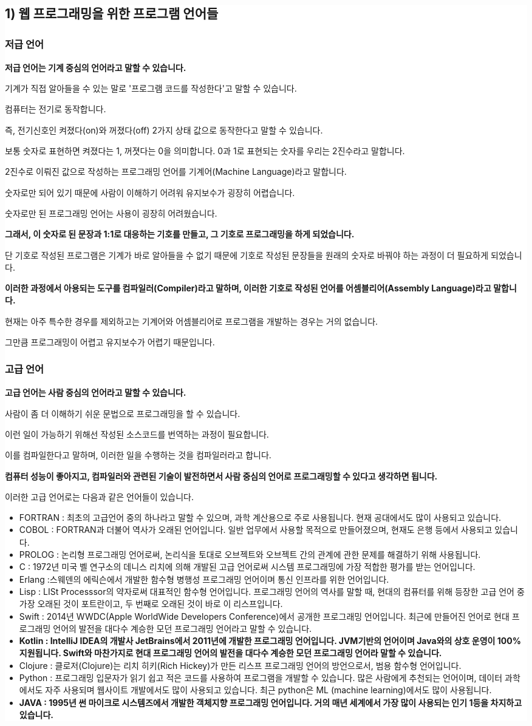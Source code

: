 ## 1) 웹 프로그래밍을 위한 프로그램 언어들

### 저급 언어

**저급 언어는 기계 중심의 언어라고 말할 수 있습니다.**

기계가 직접 알아들을 수 있는 말로 '프로그램 코드를 작성한다'고 말할 수 있습니다.

컴퓨터는 전기로 동작합니다.

즉, 전기신호인 켜졌다(on)와 꺼졌다(off) 2가지 상태 값으로 동작한다고 말할 수 있습니다.

보통 숫자로 표현하면 켜졌다는 1, 꺼졋다는 0을 의미합니다. 0과 1로 표현되는 숫자를 우리는 2진수라고 말합니다.

2진수로 이뤄진 값으로 작성하는 프로그래밍 언어를 기계어(Machine Language)라고 말합니다.

숫자로만 되어 있기 때문에 사람이 이해하기 어려워 유지보수가 굉장히 어렵습니다.

숫자로만 된 프로그래밍 언어는 사용이 굉장히 어려웠습니다.

**그래서, 이 숫자로 된 문장과 1:1로 대응하는 기호를 만들고, 그 기호로 프로그래밍을 하게 되었습니다.**

단 기호로 작성된 프로그램은 기계가 바로 알아들을 수 없기 때문에 기호로 작성된 문장들을 원래의 숫자로 바꿔야 하는 과정이 더 필요하게 되었습니다.

**이러한 과정에서 아용되는 도구를 컴파일러(Compiler)라고 말하며, 이러한 기호로 작성된 언어를 어셈블리어(Assembly Language)라고 말합니다.**

현재는 아주 특수한 경우를 제외하고는 기계어와 어셈블리어로 프로그램을 개발하는 경우는 거의 없습니다.

그만큼 프로그래밍이 어렵고 유지보수가 어렵기 때문입니다.



### 고급 언어

**고급 언어는 사람 중심의 언어라고 말할 수 있습니다.**

사람이 좀 더 이해하기 쉬운 문법으로 프로그래밍을 할 수 있습니다.

이런 일이 가능하기 위해선 작성된 소스코드를 번역하는 과정이 필요합니다.

이를 컴파일한다고 말하며, 이러한 일을 수행하는 것을 컴파일러라고 합니다.

**컴퓨터 성능이 좋아지고, 컴파일러와 관련된 기술이 발전하면서 사람 중심의 언어로 프로그래밍할 수 있다고 생각하면 됩니다.**

이러한 고급 언어로는 다음과 같은 언어들이 있습니다.

- FORTRAN : 최초의 고급언어 중의 하나라고 말할 수 있으며, 과학 계산용으로 주로 사용됩니다. 현재 공대에서도 많이 사용되고 있습니다.
- COBOL : FORTRAN과 더불어 역사가 오래된 언어입니다. 일반 업무에서 사용할 목적으로 만들어졌으며, 현재도 은행 등에서 사용되고 있습니다.
- PROLOG : 논리형 프로그래밍 언어로써, 논리식을 토대로 오브젝트와 오브젝트 간의 관계에 관한 문제를 해결하기 위해 사용됩니다.
- C : 1972년 미국 벨 연구소의 데니스 리치에 의해 개발된 고급 언어로써 시스템 프로그래밍에 가장 적합한 평가를 받는 언어입니다.
- Erlang :스웨덴의 에릭슨에서 개발한 함수형 병행성 프로그래밍 언어이며 통신 인프라를 위한 언어입니다.
- Lisp : LISt Processsor의 약자로써 대표적인 함수형 언어입니다. 프로그래밍 언어의 역사를 말할 때, 현대의 컴퓨터를 위해 등장한 고급 언어 중 가장 오래된 것이 포트란이고, 두 번째로 오래된 것이 바로 이 리스프입니다.
- Swift : 2014년 WWDC(Apple WorldWide Developers Conference)에서 공개한 프로그래밍 언어입니다. 최근에 만들어진 언어로 현대 프로그래밍 언어의 발전을 대다수 계승한 모던 프로그래밍 언어라고 말할 수 있습니다.
- **Kotlin : IntelliJ IDEA의 개발사 JetBrains에서 2011년에 개발한 프로그래밍 언어입니다. JVM기반의 언어이며 Java와의 상호 운영이 100% 지원됩니다. Swift와 마찬가지로 현대 프로그래밍 언어의 발전을 대다수 계승한 모던 프로그래밍 언어라 말할 수 있습니다.**
- Clojure : 클로저(Clojure)는 리치 히키(Rich Hickey)가 만든 리스프 프로그래밍 언어의 방언으로서, 범용 함수형 언어입니다.
- Python : 프로그래밍 입문자가 읽기 쉽고 적은 코드를 사용하여 프로그램을 개발할 수 있습니다. 많은 사람에게 추천되는 언어이며, 데이터 과학에서도 자주 사용되며 웹사이트 개발에서도 많이 사용되고 있습니다. 최근 python은 ML (machine learning)에서도 많이 사용됩니다.
- **JAVA : 1995년 썬 마이크로 시스템즈에서 개발한 객체지향 프로그래밍 언어입니다. 거의 매년 세계에서 가장 많이 사용되는 인기 1등을 차지하고 있습니다.** 
